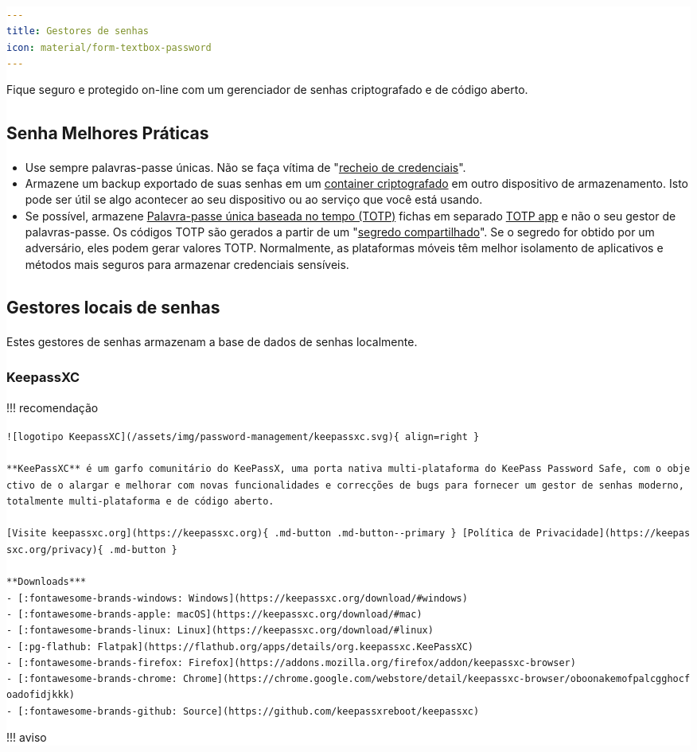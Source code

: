 ```yaml
---
title: Gestores de senhas
icon: material/form-textbox-password
---
```


Fique seguro e protegido on-line com um gerenciador de senhas criptografado e de código aberto.

## Senha Melhores Práticas

- Use sempre palavras-passe únicas. Não se faça vítima de "[recheio de credenciais](https://en.wikipedia.org/wiki/Credential_stuffing)".
- Armazene um backup exportado de suas senhas em um [container criptografado](/encryption) em outro dispositivo de armazenamento. Isto pode ser útil se algo acontecer ao seu dispositivo ou ao serviço que você está usando.
- Se possível, armazene [Palavra-passe única baseada no tempo (TOTP)](https://en.wikipedia.org/wiki/Time-based_one-time_password) fichas em separado [TOTP app](/security/multi-factor-authentication/#authenticator-apps) e não o seu gestor de palavras-passe. Os códigos TOTP são gerados a partir de um "[segredo compartilhado](https://en.wikipedia.org/wiki/Time-based_one-time_password#Security)". Se o segredo for obtido por um adversário, eles podem gerar valores TOTP. Normalmente, as plataformas móveis têm melhor isolamento de aplicativos e métodos mais seguros para armazenar credenciais sensíveis.

## Gestores locais de senhas

Estes gestores de senhas armazenam a base de dados de senhas localmente.

### KeepassXC

!!! recomendação

    ![logotipo KeepassXC](/assets/img/password-management/keepassxc.svg){ align=right }
    
    **KeePassXC** é um garfo comunitário do KeePassX, uma porta nativa multi-plataforma do KeePass Password Safe, com o objectivo de o alargar e melhorar com novas funcionalidades e correcções de bugs para fornecer um gestor de senhas moderno, totalmente multi-plataforma e de código aberto.
    
    [Visite keepassxc.org](https://keepassxc.org){ .md-button .md-button--primary } [Política de Privacidade](https://keepassxc.org/privacy){ .md-button }
    
    **Downloads***
    - [:fontawesome-brands-windows: Windows](https://keepassxc.org/download/#windows)
    - [:fontawesome-brands-apple: macOS](https://keepassxc.org/download/#mac)
    - [:fontawesome-brands-linux: Linux](https://keepassxc.org/download/#linux)
    - [:pg-flathub: Flatpak](https://flathub.org/apps/details/org.keepassxc.KeePassXC)
    - [:fontawesome-brands-firefox: Firefox](https://addons.mozilla.org/firefox/addon/keepassxc-browser)
    - [:fontawesome-brands-chrome: Chrome](https://chrome.google.com/webstore/detail/keepassxc-browser/oboonakemofpalcgghocfoadofidjkkk)
    - [:fontawesome-brands-github: Source](https://github.com/keepassxreboot/keepassxc)

!!! aviso
